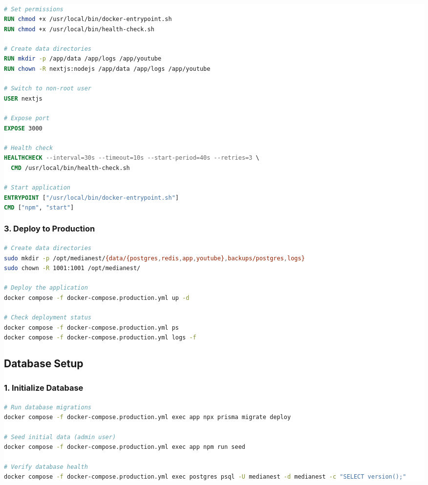 ```dockerfile
# Set permissions
RUN chmod +x /usr/local/bin/docker-entrypoint.sh
RUN chmod +x /usr/local/bin/health-check.sh

# Create data directories
RUN mkdir -p /app/data /app/logs /app/youtube
RUN chown -R nextjs:nodejs /app/data /app/logs /app/youtube

# Switch to non-root user
USER nextjs

# Expose port
EXPOSE 3000

# Health check
HEALTHCHECK --interval=30s --timeout=10s --start-period=40s --retries=3 \
  CMD /usr/local/bin/health-check.sh

# Start application
ENTRYPOINT ["/usr/local/bin/docker-entrypoint.sh"]
CMD ["npm", "start"]
```

### 3. Deploy to Production

```bash
# Create data directories
sudo mkdir -p /opt/medianest/{data/{postgres,redis,app,youtube},backups/postgres,logs}
sudo chown -R 1001:1001 /opt/medianest/

# Deploy the application
docker compose -f docker-compose.production.yml up -d

# Check deployment status
docker compose -f docker-compose.production.yml ps
docker compose -f docker-compose.production.yml logs -f
```

## Database Setup

### 1. Initialize Database

```bash
# Run database migrations
docker compose -f docker-compose.production.yml exec app npx prisma migrate deploy

# Seed initial data (admin user)
docker compose -f docker-compose.production.yml exec app npm run seed

# Verify database health
docker compose -f docker-compose.production.yml exec postgres psql -U medianest -d medianest -c "SELECT version();"
```
